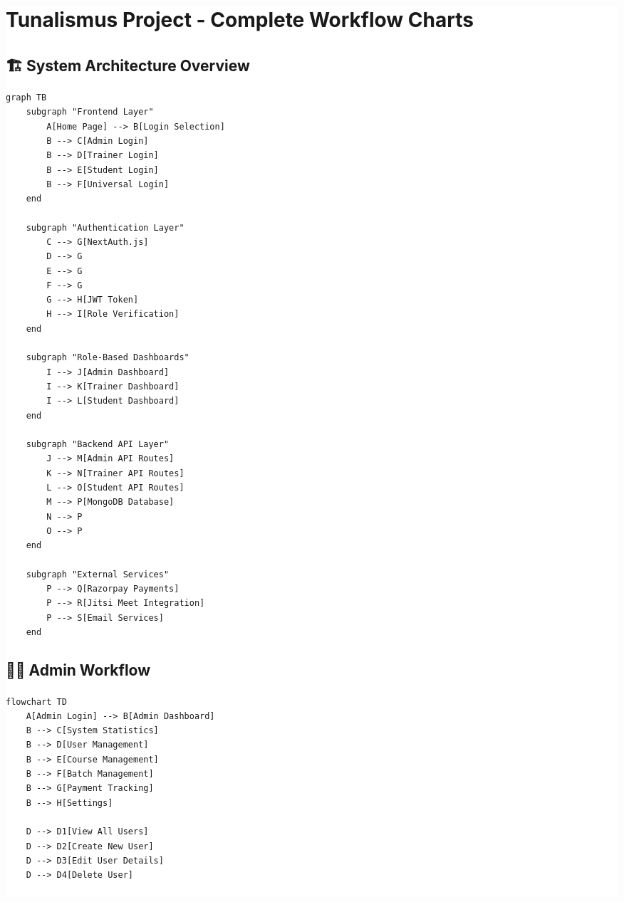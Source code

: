 # Tunalismus Project - Complete Workflow Charts

## 🏗️ System Architecture Overview

```mermaid
graph TB
    subgraph "Frontend Layer"
        A[Home Page] --> B[Login Selection]
        B --> C[Admin Login]
        B --> D[Trainer Login] 
        B --> E[Student Login]
        B --> F[Universal Login]
    end
    
    subgraph "Authentication Layer"
        C --> G[NextAuth.js]
        D --> G
        E --> G
        F --> G
        G --> H[JWT Token]
        H --> I[Role Verification]
    end
    
    subgraph "Role-Based Dashboards"
        I --> J[Admin Dashboard]
        I --> K[Trainer Dashboard]
        I --> L[Student Dashboard]
    end
    
    subgraph "Backend API Layer"
        J --> M[Admin API Routes]
        K --> N[Trainer API Routes]
        L --> O[Student API Routes]
        M --> P[MongoDB Database]
        N --> P
        O --> P
    end
    
    subgraph "External Services"
        P --> Q[Razorpay Payments]
        P --> R[Jitsi Meet Integration]
        P --> S[Email Services]
    end
```

## 👨‍💼 Admin Workflow

```mermaid
flowchart TD
    A[Admin Login] --> B[Admin Dashboard]
    B --> C[System Statistics]
    B --> D[User Management]
    B --> E[Course Management]
    B --> F[Batch Management]
    B --> G[Payment Tracking]
    B --> H[Settings]
    
    D --> D1[View All Users]
    D --> D2[Create New User]
    D --> D3[Edit User Details]
    D --> D4[Delete User]
    
```